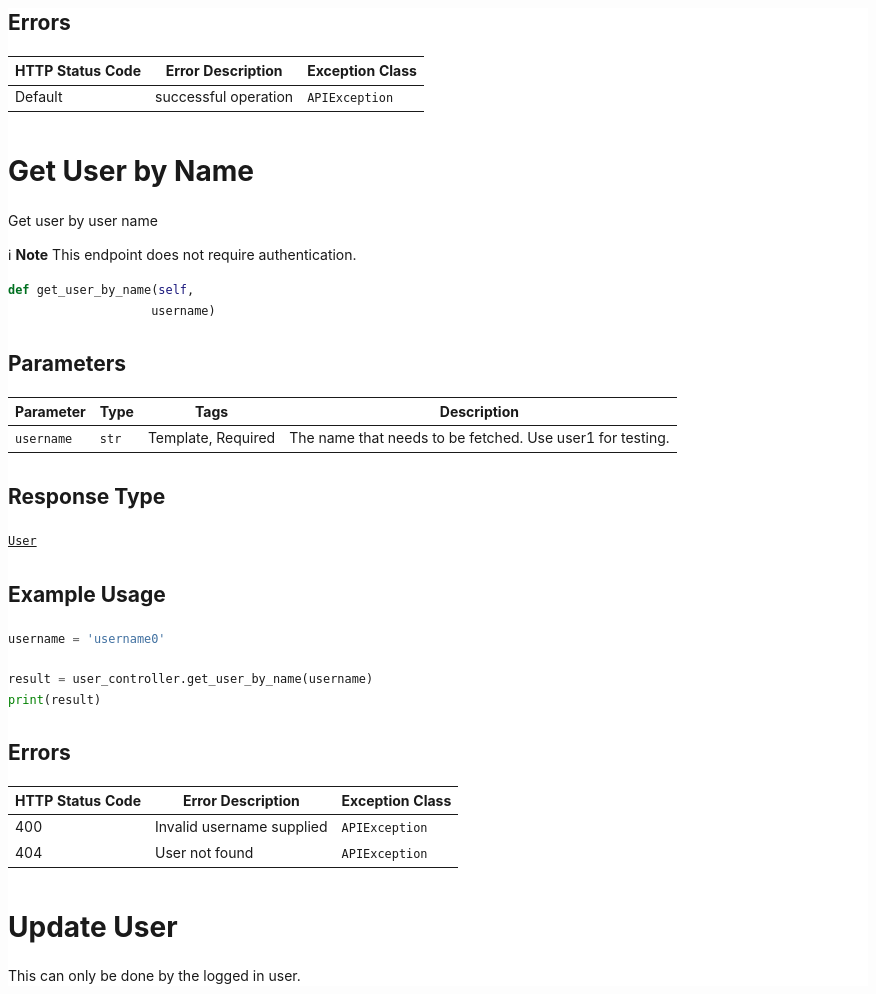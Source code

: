 ## Errors

| HTTP Status Code | Error Description | Exception Class |
|  --- | --- | --- |
| Default | successful operation | `APIException` |


# Get User by Name

Get user by user name

:information_source: **Note** This endpoint does not require authentication.

```python
def get_user_by_name(self,
                    username)
```

## Parameters

| Parameter | Type | Tags | Description |
|  --- | --- | --- | --- |
| `username` | `str` | Template, Required | The name that needs to be fetched. Use user1 for testing. |

## Response Type

[`User`](../../doc/models/user.md)

## Example Usage

```python
username = 'username0'

result = user_controller.get_user_by_name(username)
print(result)
```

## Errors

| HTTP Status Code | Error Description | Exception Class |
|  --- | --- | --- |
| 400 | Invalid username supplied | `APIException` |
| 404 | User not found | `APIException` |


# Update User

This can only be done by the logged in user.
